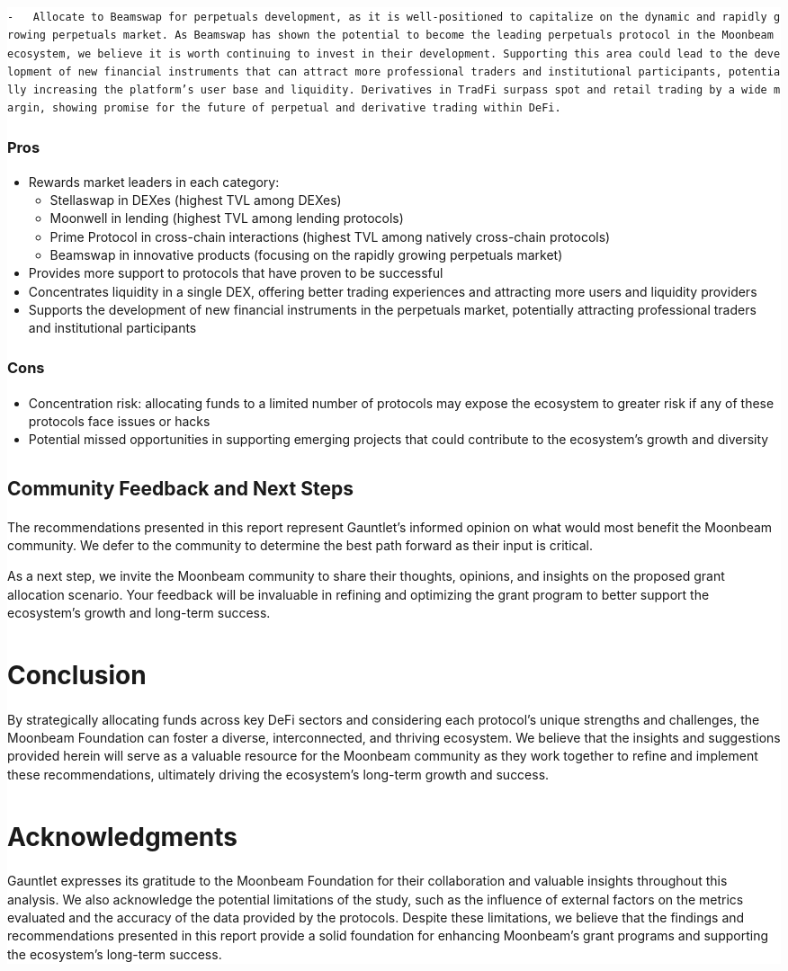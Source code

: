     -   Allocate to Beamswap for perpetuals development, as it is well-positioned to capitalize on the dynamic and rapidly growing perpetuals market. As Beamswap has shown the potential to become the leading perpetuals protocol in the Moonbeam ecosystem, we believe it is worth continuing to invest in their development. Supporting this area could lead to the development of new financial instruments that can attract more professional traders and institutional participants, potentially increasing the platform’s user base and liquidity. Derivatives in TradFi surpass spot and retail trading by a wide margin, showing promise for the future of perpetual and derivative trading within DeFi.

### **Pros**

-   Rewards market leaders in each category:
    -   Stellaswap in DEXes (highest TVL among DEXes)
    -   Moonwell in lending (highest TVL among lending protocols)
    -   Prime Protocol in cross-chain interactions (highest TVL among natively cross-chain protocols)
    -   Beamswap in innovative products (focusing on the rapidly growing perpetuals market)
-   Provides more support to protocols that have proven to be successful
-   Concentrates liquidity in a single DEX, offering better trading experiences and attracting more users and liquidity providers
-   Supports the development of new financial instruments in the perpetuals market, potentially attracting professional traders and institutional participants

### **Cons**

-   Concentration risk: allocating funds to a limited number of protocols may expose the ecosystem to greater risk if any of these protocols face issues or hacks
-   Potential missed opportunities in supporting emerging projects that could contribute to the ecosystem’s growth and diversity

## Community Feedback and Next Steps

The recommendations presented in this report represent Gauntlet’s informed opinion on what would most benefit the Moonbeam community. We defer to the community to determine the best path forward as their input is critical.

As a next step, we invite the Moonbeam community to share their thoughts, opinions, and insights on the proposed grant allocation scenario. Your feedback will be invaluable in refining and optimizing the grant program to better support the ecosystem’s growth and long-term success.

# Conclusion

By strategically allocating funds across key DeFi sectors and considering each protocol’s unique strengths and challenges, the Moonbeam Foundation can foster a diverse, interconnected, and thriving ecosystem. We believe that the insights and suggestions provided herein will serve as a valuable resource for the Moonbeam community as they work together to refine and implement these recommendations, ultimately driving the ecosystem’s long-term growth and success.

# Acknowledgments

Gauntlet expresses its gratitude to the Moonbeam Foundation for their collaboration and valuable insights throughout this analysis. We also acknowledge the potential limitations of the study, such as the influence of external factors on the metrics evaluated and the accuracy of the data provided by the protocols. Despite these limitations, we believe that the findings and recommendations presented in this report provide a solid foundation for enhancing Moonbeam’s grant programs and supporting the ecosystem’s long-term success.